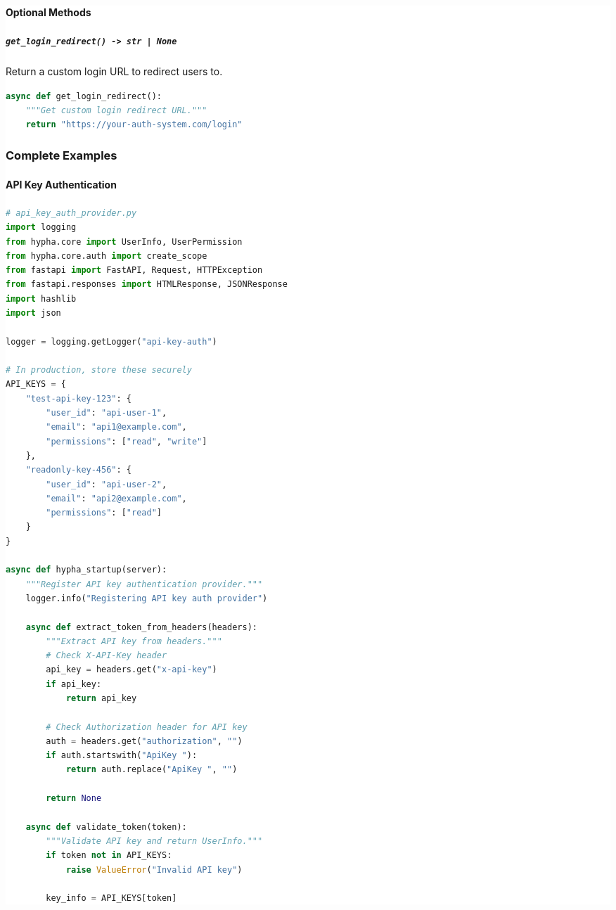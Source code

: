 #### Optional Methods

##### `get_login_redirect() -> str | None`
Return a custom login URL to redirect users to.

```python
async def get_login_redirect():
    """Get custom login redirect URL."""
    return "https://your-auth-system.com/login"
```

### Complete Examples

#### API Key Authentication

```python
# api_key_auth_provider.py
import logging
from hypha.core import UserInfo, UserPermission
from hypha.core.auth import create_scope
from fastapi import FastAPI, Request, HTTPException
from fastapi.responses import HTMLResponse, JSONResponse
import hashlib
import json

logger = logging.getLogger("api-key-auth")

# In production, store these securely
API_KEYS = {
    "test-api-key-123": {
        "user_id": "api-user-1",
        "email": "api1@example.com",
        "permissions": ["read", "write"]
    },
    "readonly-key-456": {
        "user_id": "api-user-2",
        "email": "api2@example.com",
        "permissions": ["read"]
    }
}

async def hypha_startup(server):
    """Register API key authentication provider."""
    logger.info("Registering API key auth provider")
    
    async def extract_token_from_headers(headers):
        """Extract API key from headers."""
        # Check X-API-Key header
        api_key = headers.get("x-api-key")
        if api_key:
            return api_key
        
        # Check Authorization header for API key
        auth = headers.get("authorization", "")
        if auth.startswith("ApiKey "):
            return auth.replace("ApiKey ", "")
        
        return None
    
    async def validate_token(token):
        """Validate API key and return UserInfo."""
        if token not in API_KEYS:
            raise ValueError("Invalid API key")
        
        key_info = API_KEYS[token]
```